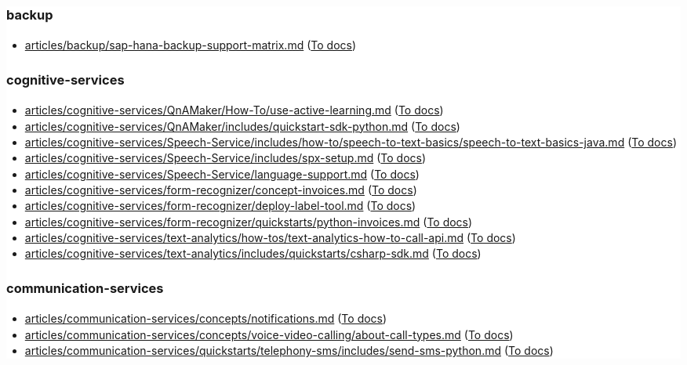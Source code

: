 ### backup
- [articles/backup/sap-hana-backup-support-matrix.md](https://github.com/MicrosoftDocs/azure-docs/compare/35c90fa..4c89d9e#diff-65a22eeabce49ca864bac89220dd7441caba567cf8ea1e19d48fd1368ae74d33) ([To docs](https://docs.microsoft.com/en-us/azure/backup/sap-hana-backup-support-matrix?WT.mc_id=AZ-MVP-5003408))
    
### cognitive-services
- [articles/cognitive-services/QnAMaker/How-To/use-active-learning.md](https://github.com/MicrosoftDocs/azure-docs/compare/35c90fa..4c89d9e#diff-b9c3dbd9606c2ef2497147eac0f67badf2deef91ee7d3e0c0b59326b1d6c433e) ([To docs](https://docs.microsoft.com/en-us/azure/cognitive-services/QnAMaker/How-To/use-active-learning?WT.mc_id=AZ-MVP-5003408))
- [articles/cognitive-services/QnAMaker/includes/quickstart-sdk-python.md](https://github.com/MicrosoftDocs/azure-docs/compare/35c90fa..4c89d9e#diff-cf7037ce0d8bc884e009e07666dc02dc166f842ac6d8a896b328d31453b551c5) ([To docs](https://docs.microsoft.com/en-us/azure/cognitive-services/QnAMaker/includes/quickstart-sdk-python?WT.mc_id=AZ-MVP-5003408))
- [articles/cognitive-services/Speech-Service/includes/how-to/speech-to-text-basics/speech-to-text-basics-java.md](https://github.com/MicrosoftDocs/azure-docs/compare/35c90fa..4c89d9e#diff-a27ecbd29442b2ed8a61afa21bfc298255ecd4a55354ede9b0fc34455760ccc4) ([To docs](https://docs.microsoft.com/en-us/azure/cognitive-services/Speech-Service/includes/how-to/speech-to-text-basics/speech-to-text-basics-java?WT.mc_id=AZ-MVP-5003408))
- [articles/cognitive-services/Speech-Service/includes/spx-setup.md](https://github.com/MicrosoftDocs/azure-docs/compare/35c90fa..4c89d9e#diff-5d46d157128cc671e6ee527d37390fd5a67086bcc2025057d968aee86470a919) ([To docs](https://docs.microsoft.com/en-us/azure/cognitive-services/Speech-Service/includes/spx-setup?WT.mc_id=AZ-MVP-5003408))
- [articles/cognitive-services/Speech-Service/language-support.md](https://github.com/MicrosoftDocs/azure-docs/compare/35c90fa..4c89d9e#diff-c7a7ddff987db1e139b2da380966527feac9fc7c34eda650b7be402e47ea7ddd) ([To docs](https://docs.microsoft.com/en-us/azure/cognitive-services/Speech-Service/language-support?WT.mc_id=AZ-MVP-5003408))
- [articles/cognitive-services/form-recognizer/concept-invoices.md](https://github.com/MicrosoftDocs/azure-docs/compare/35c90fa..4c89d9e#diff-6e9f301de8a83d93491e90a470272ae51d29ebdca7549d2c776d18f256c33216) ([To docs](https://docs.microsoft.com/en-us/azure/cognitive-services/form-recognizer/concept-invoices?WT.mc_id=AZ-MVP-5003408))
- [articles/cognitive-services/form-recognizer/deploy-label-tool.md](https://github.com/MicrosoftDocs/azure-docs/compare/35c90fa..4c89d9e#diff-f8d960cfbe3e7595f6ba6466d7d0d89f00ed46d3c0565e8660651e4840001f10) ([To docs](https://docs.microsoft.com/en-us/azure/cognitive-services/form-recognizer/deploy-label-tool?WT.mc_id=AZ-MVP-5003408))
- [articles/cognitive-services/form-recognizer/quickstarts/python-invoices.md](https://github.com/MicrosoftDocs/azure-docs/compare/35c90fa..4c89d9e#diff-e344d6d2ea9f2a96b2e408265c8da55aa0c72a35518568c950a7b05be64b9236) ([To docs](https://docs.microsoft.com/en-us/azure/cognitive-services/form-recognizer/quickstarts/python-invoices?WT.mc_id=AZ-MVP-5003408))
- [articles/cognitive-services/text-analytics/how-tos/text-analytics-how-to-call-api.md](https://github.com/MicrosoftDocs/azure-docs/compare/35c90fa..4c89d9e#diff-bd4b1c7a12b7f47b514c52052646257a347c96fbcb26b1bb0d04aa11465afe3a) ([To docs](https://docs.microsoft.com/en-us/azure/cognitive-services/text-analytics/how-tos/text-analytics-how-to-call-api?WT.mc_id=AZ-MVP-5003408))
- [articles/cognitive-services/text-analytics/includes/quickstarts/csharp-sdk.md](https://github.com/MicrosoftDocs/azure-docs/compare/35c90fa..4c89d9e#diff-9237a94bc7ba1812a090ac8d793b51c077fe932525abbce88a72572b0ecb9658) ([To docs](https://docs.microsoft.com/en-us/azure/cognitive-services/text-analytics/includes/quickstarts/csharp-sdk?WT.mc_id=AZ-MVP-5003408))
    
### communication-services
- [articles/communication-services/concepts/notifications.md](https://github.com/MicrosoftDocs/azure-docs/compare/35c90fa..4c89d9e#diff-9a164e0eb2256b85060cf681f9c955a09dda32ff2e49e1ab6f50c16c1d3bb39e) ([To docs](https://docs.microsoft.com/en-us/azure/communication-services/concepts/notifications?WT.mc_id=AZ-MVP-5003408))
- [articles/communication-services/concepts/voice-video-calling/about-call-types.md](https://github.com/MicrosoftDocs/azure-docs/compare/35c90fa..4c89d9e#diff-7cc6a24ea19c622f06130d51701c6829a79e75db8743e124aa7436d1ac8d58f5) ([To docs](https://docs.microsoft.com/en-us/azure/communication-services/concepts/voice-video-calling/about-call-types?WT.mc_id=AZ-MVP-5003408))
- [articles/communication-services/quickstarts/telephony-sms/includes/send-sms-python.md](https://github.com/MicrosoftDocs/azure-docs/compare/35c90fa..4c89d9e#diff-39ec3ecb1353fabb0ce0dc442f9367feb3f27ec1d88e6ff832e5002dc1ba27ba) ([To docs](https://docs.microsoft.com/en-us/azure/communication-services/quickstarts/telephony-sms/includes/send-sms-python?WT.mc_id=AZ-MVP-5003408))